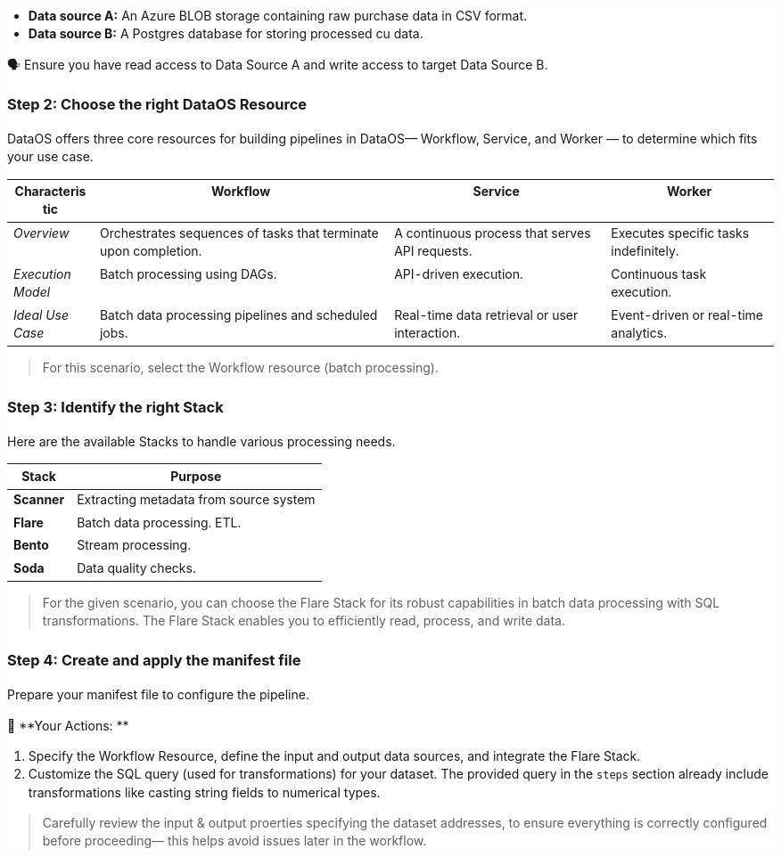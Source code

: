 - **Data source A:** An Azure BLOB storage containing raw purchase data in CSV format.
- **Data source B:** A Postgres database for storing processed cu data.

<aside class="callout">
🗣 Ensure you have read access to Data Source A and write access to target Data Source B.
</aside>


### **Step 2: Choose the right DataOS Resource**

DataOS offers three core resources for building pipelines in DataOS— Workflow, Service, and Worker — to determine which fits your use case.

| **Characteristic** | **Workflow** | **Service** | **Worker** |
| --- | --- | --- | --- |
| *Overview* | Orchestrates sequences of tasks that terminate upon completion. | A continuous process that serves API requests. | Executes specific tasks indefinitely. |
| *Execution Model* | Batch processing using DAGs. | API-driven execution. | Continuous task execution. |
| *Ideal Use Case* | Batch data processing pipelines and scheduled jobs. | Real-time data retrieval or user interaction. | Event-driven or real-time analytics. |

> For this scenario, select the Workflow resource (batch processing).

### **Step 3: Identify the right Stack**

Here are the available Stacks to handle various processing needs. 

| **Stack** | **Purpose** |
| --- | --- |
| **Scanner** | Extracting metadata from source system |
| **Flare** | Batch data processing. ETL. |
| **Bento** | Stream processing. |
| **Soda** | Data quality checks. |


> For the given scenario, you can choose the Flare Stack for its robust capabilities in batch data processing with SQL transformations. The Flare Stack enables you to efficiently read, process, and write data.


### **Step 4: Create and apply the manifest file**

Prepare your manifest file to configure the pipeline. 

🎯 **Your Actions: **

1. Specify the Workflow Resource, define the input and output data sources, and integrate the Flare Stack. 
2. Customize the SQL query (used for transformations) for your dataset. The provided query in the `steps` section already include transformations like casting string fields to numerical types.
> Carefully review the input & output proerties specifying the dataset addresses, to ensure everything is correctly configured before proceeding— this helps avoid issues later in the workflow.

